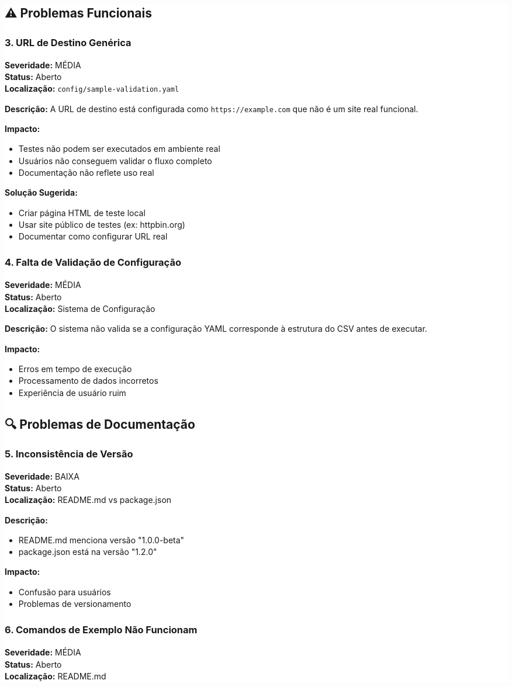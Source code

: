 ## ⚠️ Problemas Funcionais

### 3. URL de Destino Genérica
**Severidade:** MÉDIA  
**Status:** Aberto  
**Localização:** `config/sample-validation.yaml`

**Descrição:** A URL de destino está configurada como `https://example.com` que não é um site real funcional.

**Impacto:**
- Testes não podem ser executados em ambiente real
- Usuários não conseguem validar o fluxo completo
- Documentação não reflete uso real

**Solução Sugerida:**
- Criar página HTML de teste local
- Usar site público de testes (ex: httpbin.org)
- Documentar como configurar URL real

### 4. Falta de Validação de Configuração
**Severidade:** MÉDIA  
**Status:** Aberto  
**Localização:** Sistema de Configuração

**Descrição:** O sistema não valida se a configuração YAML corresponde à estrutura do CSV antes de executar.

**Impacto:**
- Erros em tempo de execução
- Processamento de dados incorretos
- Experiência de usuário ruim

## 🔍 Problemas de Documentação

### 5. Inconsistência de Versão
**Severidade:** BAIXA  
**Status:** Aberto  
**Localização:** README.md vs package.json

**Descrição:** 
- README.md menciona versão "1.0.0-beta"
- package.json está na versão "1.2.0"

**Impacto:**
- Confusão para usuários
- Problemas de versionamento

### 6. Comandos de Exemplo Não Funcionam
**Severidade:** MÉDIA  
**Status:** Aberto  
**Localização:** README.md
